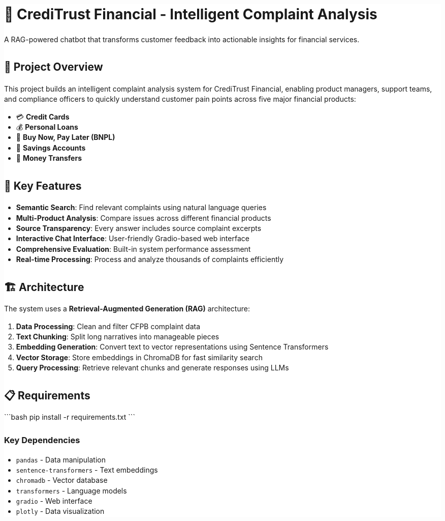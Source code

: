 # 🏦 CrediTrust Financial - Intelligent Complaint Analysis

A RAG-powered chatbot that transforms customer feedback into actionable insights for financial services.

## 🎯 Project Overview

This project builds an intelligent complaint analysis system for CrediTrust Financial, enabling product managers, support teams, and compliance officers to quickly understand customer pain points across five major financial products:

- 💳 **Credit Cards**
- 💰 **Personal Loans**
- 🛒 **Buy Now, Pay Later (BNPL)**
- 🏦 **Savings Accounts**
- 💸 **Money Transfers**

## 🚀 Key Features

- **Semantic Search**: Find relevant complaints using natural language queries
- **Multi-Product Analysis**: Compare issues across different financial products
- **Source Transparency**: Every answer includes source complaint excerpts
- **Interactive Chat Interface**: User-friendly Gradio-based web interface
- **Comprehensive Evaluation**: Built-in system performance assessment
- **Real-time Processing**: Process and analyze thousands of complaints efficiently

## 🏗️ Architecture

The system uses a **Retrieval-Augmented Generation (RAG)** architecture:

1. **Data Processing**: Clean and filter CFPB complaint data
2. **Text Chunking**: Split long narratives into manageable pieces
3. **Embedding Generation**: Convert text to vector representations using Sentence Transformers
4. **Vector Storage**: Store embeddings in ChromaDB for fast similarity search
5. **Query Processing**: Retrieve relevant chunks and generate responses using LLMs

## 📋 Requirements

\`\`\`bash
pip install -r requirements.txt
\`\`\`

### Key Dependencies
- `pandas` - Data manipulation
- `sentence-transformers` - Text embeddings
- `chromadb` - Vector database
- `transformers` - Language models
- `gradio` - Web interface
- `plotly` - Data visualization
